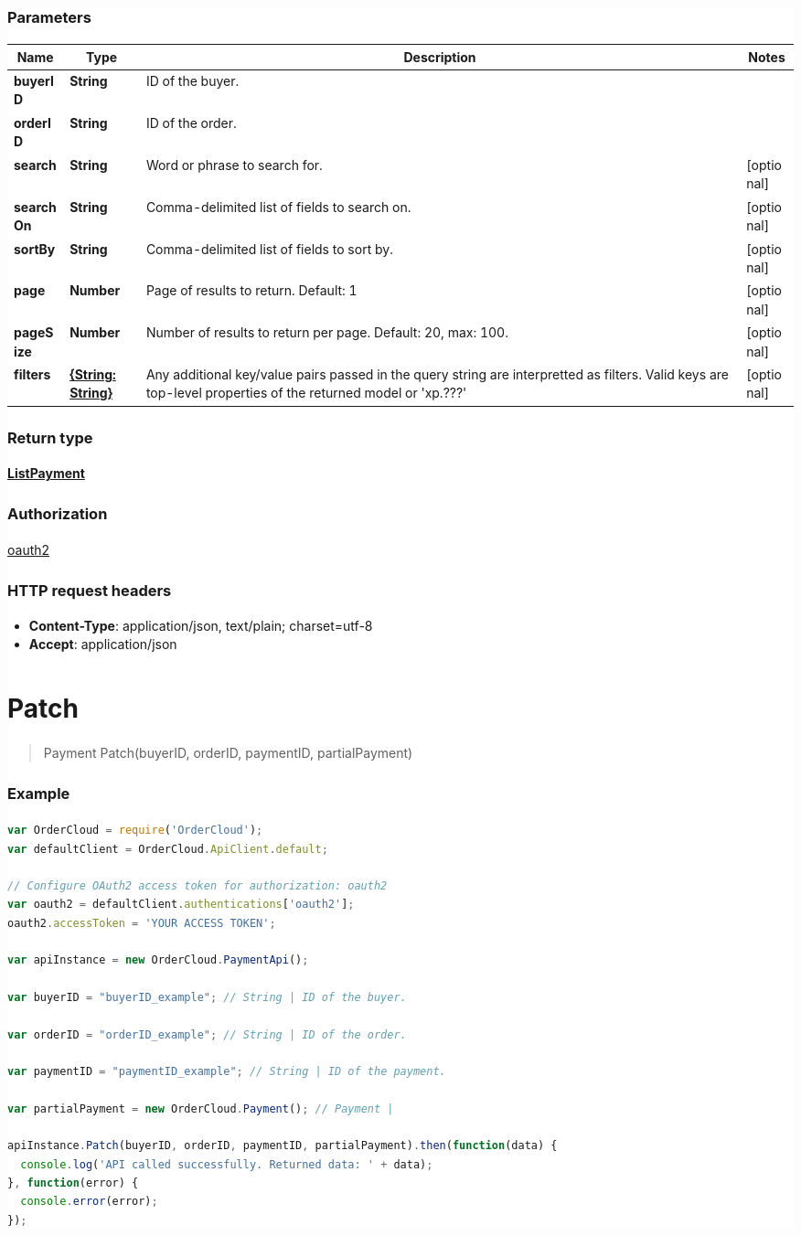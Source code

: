 ### Parameters

Name | Type | Description  | Notes
------------- | ------------- | ------------- | -------------
 **buyerID** | **String**| ID of the buyer. | 
 **orderID** | **String**| ID of the order. | 
 **search** | **String**| Word or phrase to search for. | [optional] 
 **searchOn** | **String**| Comma-delimited list of fields to search on. | [optional] 
 **sortBy** | **String**| Comma-delimited list of fields to sort by. | [optional] 
 **page** | **Number**| Page of results to return. Default: 1 | [optional] 
 **pageSize** | **Number**| Number of results to return per page. Default: 20, max: 100. | [optional] 
 **filters** | [**{String: String}**](String.md)| Any additional key/value pairs passed in the query string are interpretted as filters. Valid keys are top-level properties of the returned model or &#39;xp.???&#39; | [optional] 

### Return type

[**ListPayment**](ListPayment.md)

### Authorization

[oauth2](../README.md#oauth2)

### HTTP request headers

 - **Content-Type**: application/json, text/plain; charset=utf-8
 - **Accept**: application/json

<a name="Patch"></a>
# **Patch**
> Payment Patch(buyerID, orderID, paymentID, partialPayment)



### Example
```javascript
var OrderCloud = require('OrderCloud');
var defaultClient = OrderCloud.ApiClient.default;

// Configure OAuth2 access token for authorization: oauth2
var oauth2 = defaultClient.authentications['oauth2'];
oauth2.accessToken = 'YOUR ACCESS TOKEN';

var apiInstance = new OrderCloud.PaymentApi();

var buyerID = "buyerID_example"; // String | ID of the buyer.

var orderID = "orderID_example"; // String | ID of the order.

var paymentID = "paymentID_example"; // String | ID of the payment.

var partialPayment = new OrderCloud.Payment(); // Payment | 

apiInstance.Patch(buyerID, orderID, paymentID, partialPayment).then(function(data) {
  console.log('API called successfully. Returned data: ' + data);
}, function(error) {
  console.error(error);
});

```
